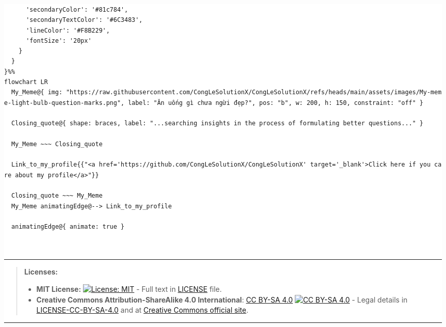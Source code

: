 ```mermaid
      'secondaryColor': '#81c784',
      'secondaryTextColor': '#6C3483',
      'lineColor': '#F8B229',
      'fontSize': '20px'
    }
  }
}%%
flowchart LR
  My_Meme@{ img: "https://raw.githubusercontent.com/CongLeSolutionX/CongLeSolutionX/refs/heads/main/assets/images/My-meme-light-bulb-question-marks.png", label: "Ăn uống gì chưa ngừi đẹp?", pos: "b", w: 200, h: 150, constraint: "off" }

  Closing_quote@{ shape: braces, label: "...searching insights in the process of formulating better questions..." }
    
  My_Meme ~~~ Closing_quote
    
  Link_to_my_profile{{"<a href='https://github.com/CongLeSolutionX/CongLeSolutionX' target='_blank'>Click here if you care about my profile</a>"}}

  Closing_quote ~~~ My_Meme
  My_Meme animatingEdge@--> Link_to_my_profile
  
  animatingEdge@{ animate: true }



```

---
>**Licenses:**
>
>- **MIT License:**  [![License: MIT](https://img.shields.io/badge/License-MIT-yellow.svg)](LICENSE) - Full text in [LICENSE](LICENSE) file.
>- **Creative Commons Attribution-ShareAlike 4.0 International**: [CC BY-SA 4.0](https://creativecommons.org/licenses/by-sa/4.0/) [![CC BY-SA 4.0](https://licensebuttons.net/l/by-sa/4.0/88x31.png)](https://creativecommons.org/licenses/by-sa/4.0/) - Legal details in [LICENSE-CC-BY-SA-4.0](THE_PAST/LICENSE-CC-BY-SA-4.0) and at [Creative Commons official site](https://creativecommons.org/licenses/by-sa/4.0/).
>
---